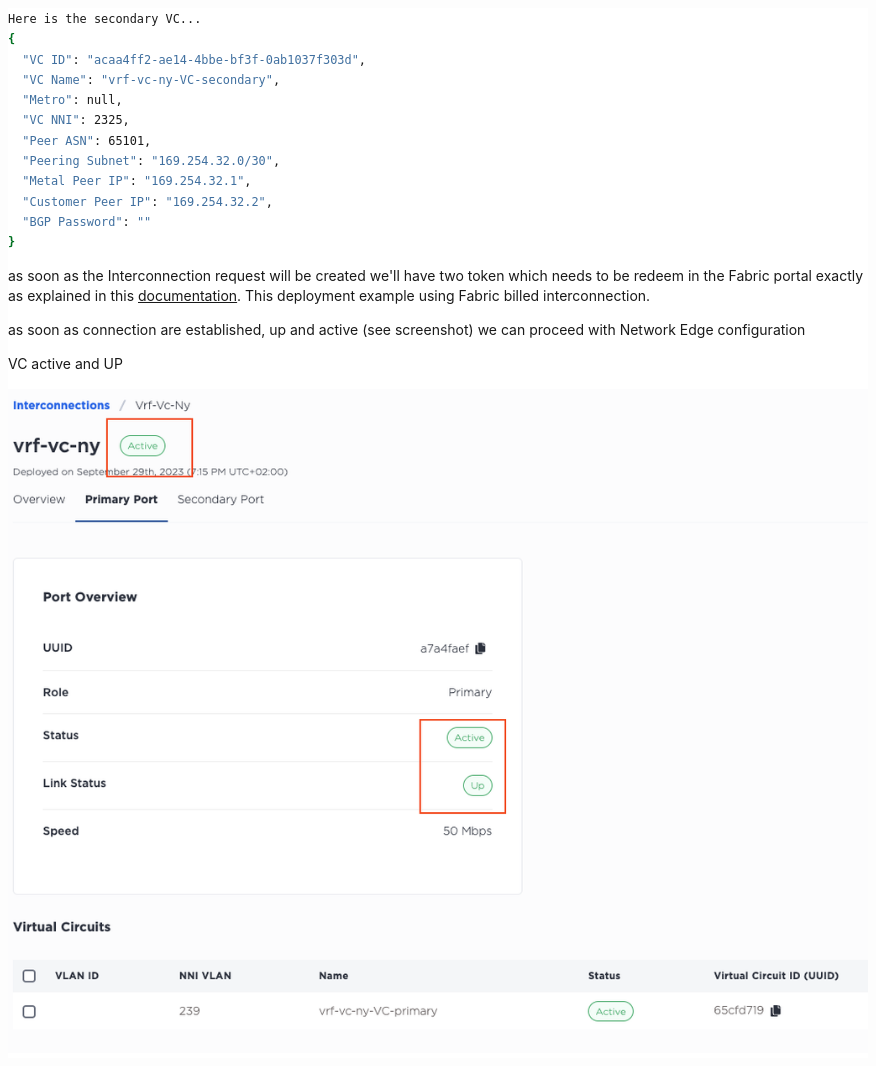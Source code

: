 ```bash
Here is the secondary VC...
{
  "VC ID": "acaa4ff2-ae14-4bbe-bf3f-0ab1037f303d",
  "VC Name": "vrf-vc-ny-VC-secondary",
  "Metro": null,
  "VC NNI": 2325,
  "Peer ASN": 65101,
  "Peering Subnet": "169.254.32.0/30",
  "Metal Peer IP": "169.254.32.1",
  "Customer Peer IP": "169.254.32.2",
  "BGP Password": ""
}
```

as soon as the Interconnection request will be created we'll have two token which needs to be redeem in the Fabric portal exactly as explained in this [documentation](https://deploy.equinix.com/developers/docs/metal/interconnections/fabric-billed-fabric-vc/). This deployment example using Fabric billed interconnection.

as soon as connection are established, up and active (see screenshot) we can proceed with Network Edge configuration

VC active and UP

![VC Active](assets/vc.png)
